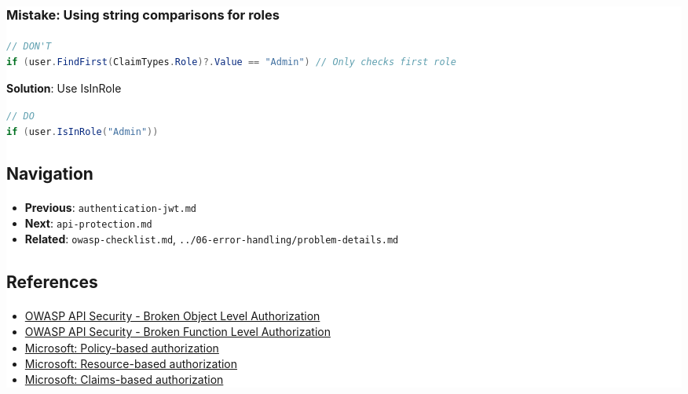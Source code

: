 ### Mistake: Using string comparisons for roles

```csharp
// DON'T
if (user.FindFirst(ClaimTypes.Role)?.Value == "Admin") // Only checks first role
```

**Solution**: Use IsInRole

```csharp
// DO
if (user.IsInRole("Admin"))
```

## Navigation

- **Previous**: `authentication-jwt.md`
- **Next**: `api-protection.md`
- **Related**: `owasp-checklist.md`, `../06-error-handling/problem-details.md`

## References

- [OWASP API Security - Broken Object Level Authorization](https://owasp.org/API-Security/editions/2023/en/0xa1-broken-object-level-authorization/)
- [OWASP API Security - Broken Function Level Authorization](https://owasp.org/API-Security/editions/2023/en/0xa5-broken-function-level-authorization/)
- [Microsoft: Policy-based authorization](https://learn.microsoft.com/en-us/aspnet/core/security/authorization/policies)
- [Microsoft: Resource-based authorization](https://learn.microsoft.com/en-us/aspnet/core/security/authorization/resourcebased)
- [Microsoft: Claims-based authorization](https://learn.microsoft.com/en-us/aspnet/core/security/authorization/claims)
